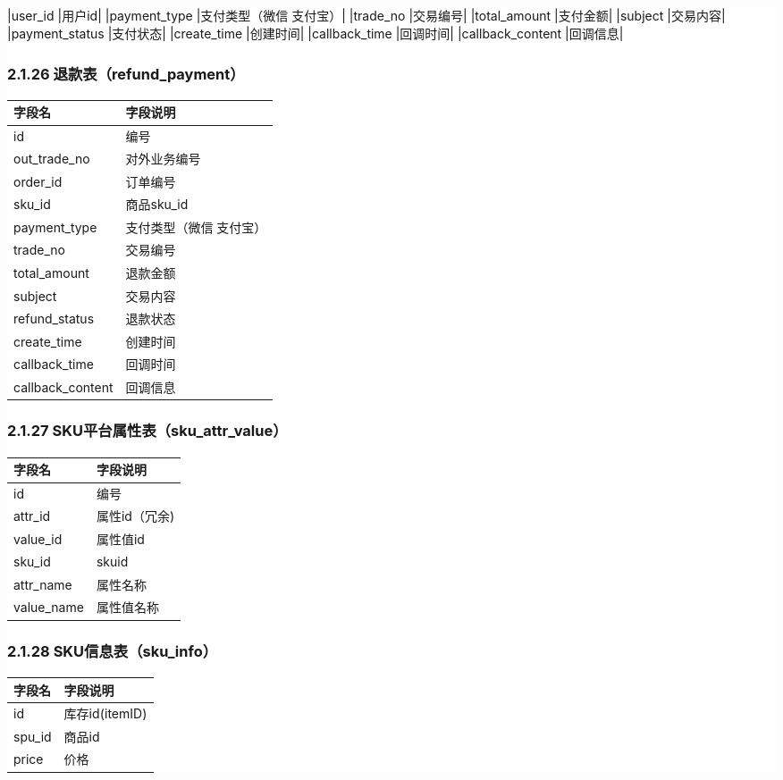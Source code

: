 |user_id	|用户id|
|payment_type	|支付类型（微信 支付宝）|
|trade_no	|交易编号|
|total_amount	|支付金额|
|subject	|交易内容|
|payment_status	|支付状态|
|create_time	|创建时间|
|callback_time	|回调时间|
|callback_content	|回调信息|
### <span id="head31">2.1.26 退款表（refund_payment）</span>
|字段名	|字段说明|
| :---- | :---- |
|id	|编号|
|out_trade_no	|对外业务编号|
|order_id	|订单编号|
|sku_id	|商品sku_id|
|payment_type	|支付类型（微信 支付宝）|
|trade_no	|交易编号|
|total_amount	|退款金额|
|subject	|交易内容|
|refund_status	|退款状态|
|create_time	|创建时间|
|callback_time	|回调时间|
|callback_content	|回调信息|
### <span id="head32">2.1.27 SKU平台属性表（sku_attr_value）</span>
|字段名	|字段说明|
| :---- | :---- |
|id	|编号|
|attr_id	|属性id（冗余)|
|value_id	|属性值id|
|sku_id	|skuid|
|attr_name	|属性名称|
|value_name	|属性值名称|
### <span id="head33">2.1.28 SKU信息表（sku_info）</span>
|字段名	|字段说明|
| :---- | :---- |
|id	|库存id(itemID)|
|spu_id	|商品id|
|price	|价格|